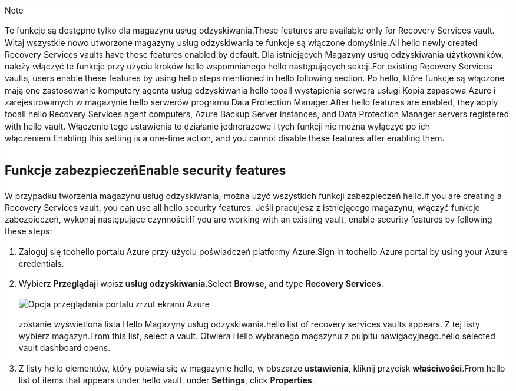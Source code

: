 > [!NOTE]
> <span data-ttu-id="13673-129">Te funkcje są dostępne tylko dla magazynu usług odzyskiwania.</span><span class="sxs-lookup"><span data-stu-id="13673-129">These features are available only for Recovery Services vault.</span></span> <span data-ttu-id="13673-130">Witaj wszystkie nowo utworzone magazyny usług odzyskiwania te funkcje są włączone domyślnie.</span><span class="sxs-lookup"><span data-stu-id="13673-130">All hello newly created Recovery Services vaults have these features enabled by default.</span></span> <span data-ttu-id="13673-131">Dla istniejących Magazyny usług odzyskiwania użytkowników, należy włączyć te funkcje przy użyciu kroków hello wspomnianego hello następujących sekcji.</span><span class="sxs-lookup"><span data-stu-id="13673-131">For existing Recovery Services vaults, users enable these features by using hello steps mentioned in hello following section.</span></span> <span data-ttu-id="13673-132">Po hello, które funkcje są włączone mają one zastosowanie komputery agenta usług odzyskiwania hello tooall wystąpienia serwera usługi Kopia zapasowa Azure i zarejestrowanych w magazynie hello serwerów programu Data Protection Manager.</span><span class="sxs-lookup"><span data-stu-id="13673-132">After hello features are enabled, they apply tooall hello Recovery Services agent computers, Azure Backup Server instances, and Data Protection Manager servers registered with hello vault.</span></span> <span data-ttu-id="13673-133">Włączenie tego ustawienia to działanie jednorazowe i tych funkcji nie można wyłączyć po ich włączeniem.</span><span class="sxs-lookup"><span data-stu-id="13673-133">Enabling this setting is a one-time action, and you cannot disable these features after enabling them.</span></span>
>

## <a name="enable-security-features"></a><span data-ttu-id="13673-134">Funkcje zabezpieczeń</span><span class="sxs-lookup"><span data-stu-id="13673-134">Enable security features</span></span>
<span data-ttu-id="13673-135">W przypadku tworzenia magazynu usług odzyskiwania, można użyć wszystkich funkcji zabezpieczeń hello.</span><span class="sxs-lookup"><span data-stu-id="13673-135">If you are creating a Recovery Services vault, you can use all hello security features.</span></span> <span data-ttu-id="13673-136">Jeśli pracujesz z istniejącego magazynu, włączyć funkcje zabezpieczeń, wykonaj następujące czynności:</span><span class="sxs-lookup"><span data-stu-id="13673-136">If you are working with an existing vault, enable security features by following these steps:</span></span>

1. <span data-ttu-id="13673-137">Zaloguj się toohello portalu Azure przy użyciu poświadczeń platformy Azure.</span><span class="sxs-lookup"><span data-stu-id="13673-137">Sign in toohello Azure portal by using your Azure credentials.</span></span>
2. <span data-ttu-id="13673-138">Wybierz **Przeglądaj**i wpisz **usług odzyskiwania**.</span><span class="sxs-lookup"><span data-stu-id="13673-138">Select **Browse**, and type **Recovery Services**.</span></span>

    ![Opcja przeglądania portalu zrzut ekranu Azure](./media/backup-azure-security-feature/browse-to-rs-vaults.png) <br/>

    <span data-ttu-id="13673-140">zostanie wyświetlona lista Hello Magazyny usług odzyskiwania.</span><span class="sxs-lookup"><span data-stu-id="13673-140">hello list of recovery services vaults appears.</span></span> <span data-ttu-id="13673-141">Z tej listy wybierz magazyn.</span><span class="sxs-lookup"><span data-stu-id="13673-141">From this list, select a vault.</span></span> <span data-ttu-id="13673-142">Otwiera Hello wybranego magazynu z pulpitu nawigacyjnego.</span><span class="sxs-lookup"><span data-stu-id="13673-142">hello selected vault dashboard opens.</span></span>
3. <span data-ttu-id="13673-143">Z listy hello elementów, który pojawia się w magazynie hello, w obszarze **ustawienia**, kliknij przycisk **właściwości**.</span><span class="sxs-lookup"><span data-stu-id="13673-143">From hello list of items that appears under hello vault, under **Settings**, click **Properties**.</span></span>
